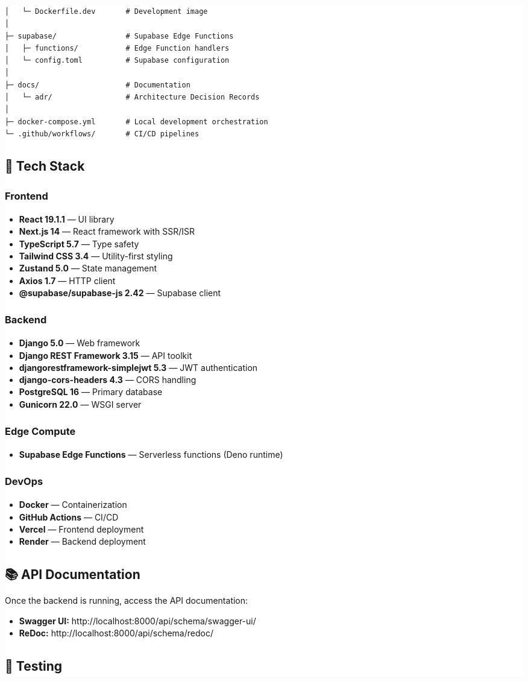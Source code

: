```
│   └─ Dockerfile.dev       # Development image
│
├─ supabase/                # Supabase Edge Functions
│   ├─ functions/           # Edge Function handlers
│   └─ config.toml          # Supabase configuration
│
├─ docs/                    # Documentation
│   └─ adr/                 # Architecture Decision Records
│
├─ docker-compose.yml       # Local development orchestration
└─ .github/workflows/       # CI/CD pipelines
```

## 🔧 Tech Stack

### Frontend
- **React 19.1.1** — UI library
- **Next.js 14** — React framework with SSR/ISR
- **TypeScript 5.7** — Type safety
- **Tailwind CSS 3.4** — Utility-first styling
- **Zustand 5.0** — State management
- **Axios 1.7** — HTTP client
- **@supabase/supabase-js 2.42** — Supabase client

### Backend
- **Django 5.0** — Web framework
- **Django REST Framework 3.15** — API toolkit
- **djangorestframework-simplejwt 5.3** — JWT authentication
- **django-cors-headers 4.3** — CORS handling
- **PostgreSQL 16** — Primary database
- **Gunicorn 22.0** — WSGI server

### Edge Compute
- **Supabase Edge Functions** — Serverless functions (Deno runtime)

### DevOps
- **Docker** — Containerization
- **GitHub Actions** — CI/CD
- **Vercel** — Frontend deployment
- **Render** — Backend deployment

## 📚 API Documentation

Once the backend is running, access the API documentation:
- **Swagger UI:** http://localhost:8000/api/schema/swagger-ui/
- **ReDoc:** http://localhost:8000/api/schema/redoc/

## 🧪 Testing

